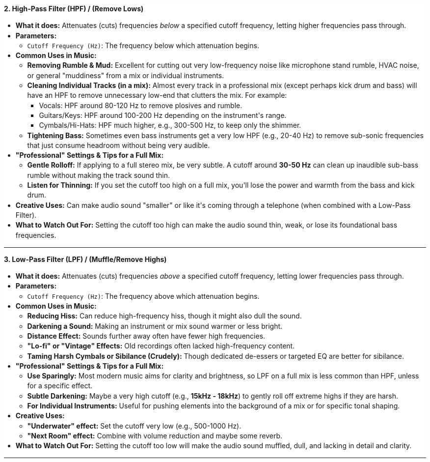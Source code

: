 
**2. High-Pass Filter (HPF) / (Remove Lows)**

* **What it does:** Attenuates (cuts) frequencies *below* a specified cutoff frequency, letting higher frequencies pass through.
* **Parameters:**
    * `Cutoff Frequency (Hz)`: The frequency below which attenuation begins.
* **Common Uses in Music:**
    * **Removing Rumble & Mud:** Excellent for cutting out very low-frequency noise like microphone stand rumble, HVAC noise, or general "muddiness" from a mix or individual instruments.
    * **Cleaning Individual Tracks (in a mix):** Almost every track in a professional mix (except perhaps kick drum and bass) will have an HPF to remove unnecessary low-end that clutters the mix. For example:
        * Vocals: HPF around 80-120 Hz to remove plosives and rumble.
        * Guitars/Keys: HPF around 100-200 Hz depending on the instrument's range.
        * Cymbals/Hi-Hats: HPF much higher, e.g., 300-500 Hz, to keep only the shimmer.
    * **Tightening Bass:** Sometimes even bass instruments get a very low HPF (e.g., 20-40 Hz) to remove sub-sonic frequencies that just consume headroom without being very audible.
* **"Professional" Settings & Tips for a Full Mix:**
    * **Gentle Rolloff:** If applying to a full stereo mix, be very subtle. A cutoff around **30-50 Hz** can clean up inaudible sub-bass rumble without making the track sound thin.
    * **Listen for Thinning:** If you set the cutoff too high on a full mix, you'll lose the power and warmth from the bass and kick drum.
* **Creative Uses:** Can make audio sound "smaller" or like it's coming through a telephone (when combined with a Low-Pass Filter).
* **What to Watch Out For:** Setting the cutoff too high can make the audio sound thin, weak, or lose its foundational bass frequencies.

---

**3. Low-Pass Filter (LPF) / (Muffle/Remove Highs)**

* **What it does:** Attenuates (cuts) frequencies *above* a specified cutoff frequency, letting lower frequencies pass through.
* **Parameters:**
    * `Cutoff Frequency (Hz)`: The frequency above which attenuation begins.
* **Common Uses in Music:**
    * **Reducing Hiss:** Can reduce high-frequency hiss, though it might also dull the sound.
    * **Darkening a Sound:** Making an instrument or mix sound warmer or less bright.
    * **Distance Effect:** Sounds further away often have fewer high frequencies.
    * **"Lo-fi" or "Vintage" Effects:** Old recordings often lacked high-frequency content.
    * **Taming Harsh Cymbals or Sibilance (Crudely):** Though dedicated de-essers or targeted EQ are better for sibilance.
* **"Professional" Settings & Tips for a Full Mix:**
    * **Use Sparingly:** Most modern music aims for clarity and brightness, so LPF on a full mix is less common than HPF, unless for a specific effect.
    * **Subtle Darkening:** Maybe a very high cutoff (e.g., **15kHz - 18kHz**) to gently roll off extreme highs if they are harsh.
    * **For Individual Instruments:** Useful for pushing elements into the background of a mix or for specific tonal shaping.
* **Creative Uses:**
    * **"Underwater" effect:** Set the cutoff very low (e.g., 500-1000 Hz).
    * **"Next Room" effect:** Combine with volume reduction and maybe some reverb.
* **What to Watch Out For:** Setting the cutoff too low will make the audio sound muffled, dull, and lacking in detail and clarity.

---
